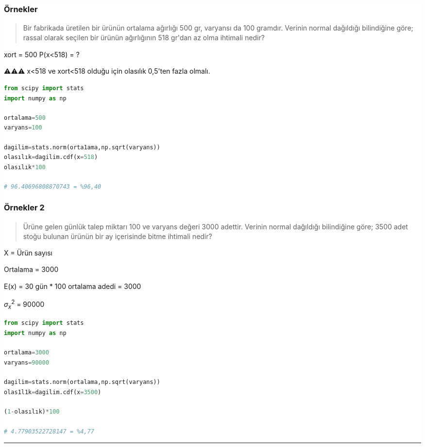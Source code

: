 ### Örnekler

> Bir fabrikada üretilen bir ürünün ortalama ağırlığı 500 gr, varyansı da 100 gramdır. Verinin normal dağıldığı bilindiğine göre; rassal olarak seçilen bir ürünün ağırlığının 518 gr'dan az olma ihtimali nedir?

xort = 500
P(x<518) = ?

⚠⚠⚠ x<518 ve xort<518 olduğu için olasılık 0,5'ten fazla olmalı.

```Python
from scipy import stats
import numpy as np

ortalama=500
varyans=100

dagilim=stats.norm(orta1ama,np.sqrt(varyans))
olasılık=dagilim.cdf(x=518)
olasılık*100

# 96.40696808870743 = %96,40
```

### Örnekler 2

>Ürüne gelen günlük talep miktarı 100 ve varyans değeri 3000 adettir. Verinin normal dağıldığı bilindiğine göre; 3500 adet stoğu bulunan ürünün bir ay içerisinde bitme ihtimali nedir?

X = Ürün sayısı

Ortalama = 3000

E(x) = 30 gün * 100 ortalama adedi = 3000

$\sigma^2_x$ = 90000



```Python
from scipy import stats
import numpy as np

ortalama=3000
varyans=90000

dagilim=stats.norm(ortalama,np.sqrt(varyans))
olas1l1k=dagilim.cdf(x=3500)

(1-olasılık)*100

# 4.77903522728147 = %4,77
```

---

